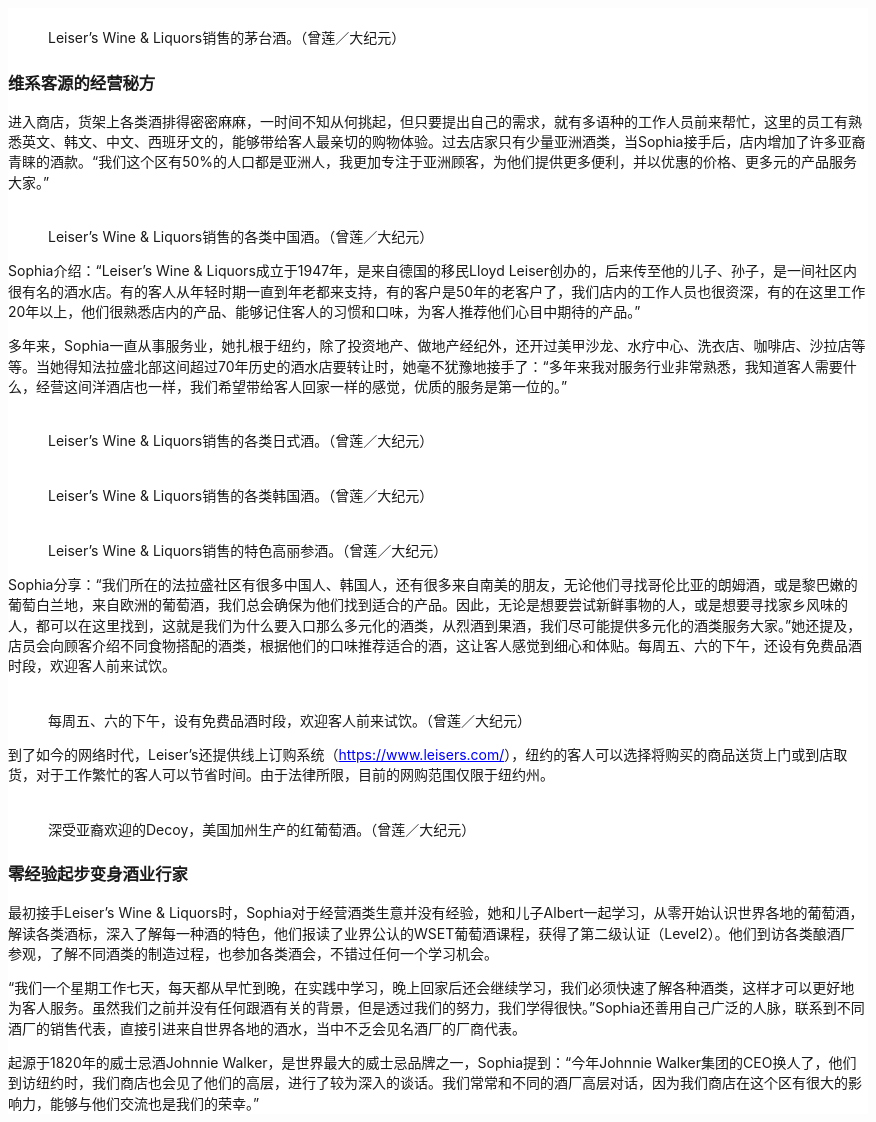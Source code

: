 <figure id="attachment_14375133" aria-describedby="caption-attachment-14375133" style="width: 600px" class="wp-caption aligncenter"><a target="_blank" href="https://i.epochtimes.com/assets/uploads/2024/11/id14375133-Leisers-Wine-Liquors-04.jpg"><img decoding="async" class="size-large wp-image-14375133" src="https://i.epochtimes.com/assets/uploads/2024/11/id14375133-Leisers-Wine-Liquors-04-600x400.jpg" alt="" width="600" b="400" /></a><figcaption id="caption-attachment-14375133" class="wp-caption-text">Leiser&#8217;s Wine &amp; Liquors销售的茅台酒。（曾莲／大纪元）</figcaption></figure>
<h3>维系客源的经营秘方</h3>
<p>进入商店，货架上各类酒排得密密麻麻，一时间不知从何挑起，但只要提出自己的需求，就有多语种的工作人员前来帮忙，这里的员工有熟悉英文、韩文、中文、西班牙文的，能够带给客人最亲切的购物体验。过去店家只有少量亚洲酒类，当Sophia接手后，店内增加了许多亚裔青睐的酒款。“我们这个区有50%的人口都是亚洲人，我更加专注于亚洲顾客，为他们提供更多便利，并以优惠的价格、更多元的产品服务大家。”</p>
<figure id="attachment_14375134" aria-describedby="caption-attachment-14375134" style="width: 600px" class="wp-caption aligncenter"><a target="_blank" href="https://i.epochtimes.com/assets/uploads/2024/11/id14375134-Leisers-Wine-Liquors-05.jpg"><img decoding="async" class="size-large wp-image-14375134" src="https://i.epochtimes.com/assets/uploads/2024/11/id14375134-Leisers-Wine-Liquors-05-600x400.jpg" alt="" width="600" b="400" /></a><figcaption id="caption-attachment-14375134" class="wp-caption-text">Leiser&#8217;s Wine &amp; Liquors销售的各类中国酒。（曾莲／大纪元）</figcaption></figure>
<p>Sophia介绍：“Leiser&#8217;s Wine &amp; Liquors成立于1947年，是来自德国的移民Lloyd Leiser创办的，后来传至他的儿子、孙子，是一间社区内很有名的酒水店。有的客人从年轻时期一直到年老都来支持，有的客户是50年的老客户了，我们店内的工作人员也很资深，有的在这里工作20年以上，他们很熟悉店内的产品、能够记住客人的习惯和口味，为客人推荐他们心目中期待的产品。”</p>
<p>多年来，Sophia一直从事服务业，她扎根于纽约，除了投资地产、做地产经纪外，还开过美甲沙龙、水疗中心、洗衣店、咖啡店、沙拉店等等。当她得知法拉盛北部这间超过70年历史的酒水店要转让时，她毫不犹豫地接手了：“多年来我对服务行业非常熟悉，我知道客人需要什么，经营这间洋酒店也一样，我们希望带给客人回家一样的感觉，优质的服务是第一位的。”</p>
<figure id="attachment_14375135" aria-describedby="caption-attachment-14375135" style="width: 600px" class="wp-caption aligncenter"><a target="_blank" href="https://i.epochtimes.com/assets/uploads/2024/11/id14375135-Leisers-Wine-Liquors-06.jpg"><img decoding="async" class="size-large wp-image-14375135" src="https://i.epochtimes.com/assets/uploads/2024/11/id14375135-Leisers-Wine-Liquors-06-600x400.jpg" alt="" width="600" b="400" /></a><figcaption id="caption-attachment-14375135" class="wp-caption-text">Leiser&#8217;s Wine &amp; Liquors销售的各类日式酒。（曾莲／大纪元）</figcaption></figure>
<figure id="attachment_14375137" aria-describedby="caption-attachment-14375137" style="width: 600px" class="wp-caption aligncenter"><a target="_blank" href="https://i.epochtimes.com/assets/uploads/2024/11/id14375137-Leisers-Wine-Liquors-07.jpg"><img decoding="async" class="size-large wp-image-14375137" src="https://i.epochtimes.com/assets/uploads/2024/11/id14375137-Leisers-Wine-Liquors-07-600x400.jpg" alt="" width="600" b="400" /></a><figcaption id="caption-attachment-14375137" class="wp-caption-text">Leiser&#8217;s Wine &amp; Liquors销售的各类韩国酒。（曾莲／大纪元）</figcaption></figure>
<figure id="attachment_14375138" aria-describedby="caption-attachment-14375138" style="width: 600px" class="wp-caption aligncenter"><a target="_blank" href="https://i.epochtimes.com/assets/uploads/2024/11/id14375138-Leisers-Wine-Liquors-08.jpg"><img decoding="async" class="size-large wp-image-14375138" src="https://i.epochtimes.com/assets/uploads/2024/11/id14375138-Leisers-Wine-Liquors-08-600x400.jpg" alt="" width="600" b="400" /></a><figcaption id="caption-attachment-14375138" class="wp-caption-text">Leiser&#8217;s Wine &amp; Liquors销售的特色高丽参酒。（曾莲／大纪元）</figcaption></figure>
<p>Sophia分享：“我们所在的法拉盛社区有很多中国人、韩国人，还有很多来自南美的朋友，无论他们寻找哥伦比亚的朗姆酒，或是黎巴嫩的葡萄白兰地，来自欧洲的葡萄酒，我们总会确保为他们找到适合的产品。因此，无论是想要尝试新鲜事物的人，或是想要寻找家乡风味的人，都可以在这里找到，这就是我们为什么要入口那么多元化的酒类，从烈酒到果酒，我们尽可能提供多元化的酒类服务大家。”她还提及，店员会向顾客介绍不同食物搭配的酒类，根据他们的口味推荐适合的酒，这让客人感觉到细心和体贴。每周五、六的下午，还设有免费品酒时段，欢迎客人前来试饮。</p>
<figure id="attachment_14375139" aria-describedby="caption-attachment-14375139" style="width: 600px" class="wp-caption aligncenter"><a target="_blank" href="https://i.epochtimes.com/assets/uploads/2024/11/id14375139-Leisers-Wine-Liquors-09.jpg"><img decoding="async" class="size-large wp-image-14375139" src="https://i.epochtimes.com/assets/uploads/2024/11/id14375139-Leisers-Wine-Liquors-09-600x400.jpg" alt="" width="600" b="400" /></a><figcaption id="caption-attachment-14375139" class="wp-caption-text">每周五、六的下午，设有免费品酒时段，欢迎客人前来试饮。（曾莲／大纪元）</figcaption></figure>
<p>到了如今的网络时代，Leiser&#8217;s还提供线上订购系统（<span style="color: #0000ff;"><a style="color: #0000ff;" href="https://www.leisers.com/">https://www.leisers.com/</a></span>），纽约的客人可以选择将购买的商品送货上门或到店取货，对于工作繁忙的客人可以节省时间。由于法律所限，目前的网购范围仅限于纽约州。</p>
<figure id="attachment_14375140" aria-describedby="caption-attachment-14375140" style="width: 600px" class="wp-caption aligncenter"><a target="_blank" href="https://i.epochtimes.com/assets/uploads/2024/11/id14375140-Leisers-Wine-Liquors-10.jpg"><img decoding="async" class="size-large wp-image-14375140" src="https://i.epochtimes.com/assets/uploads/2024/11/id14375140-Leisers-Wine-Liquors-10-600x400.jpg" alt="" width="600" b="400" /></a><figcaption id="caption-attachment-14375140" class="wp-caption-text">深受亚裔欢迎的Decoy，美国加州生产的红葡萄酒。（曾莲／大纪元）</figcaption></figure>
<h3>零经验起步变身酒业行家</h3>
<p>最初接手Leiser&#8217;s Wine &amp; Liquors时，Sophia对于经营酒类生意并没有经验，她和儿子Albert一起学习，从零开始认识世界各地的葡萄酒，解读各类酒标，深入了解每一种酒的特色，他们报读了业界公认的WSET葡萄酒课程，获得了第二级认证（Level2）。他们到访各类酿酒厂参观，了解不同酒类的制造过程，也参加各类酒会，不错过任何一个学习机会。</p>
<p>“我们一个星期工作七天，每天都从早忙到晚，在实践中学习，晚上回家后还会继续学习，我们必须快速了解各种酒类，这样才可以更好地为客人服务。虽然我们之前并没有任何跟酒有关的背景，但是透过我们的努力，我们学得很快。”Sophia还善用自己广泛的人脉，联系到不同酒厂的销售代表，直接引进来自世界各地的酒水，当中不乏会见名酒厂的厂商代表。</p>
<p>起源于1820年的威士忌酒Johnnie Walker，是世界最大的威士忌品牌之一，Sophia提到：“今年Johnnie Walker集团的CEO换人了，他们到访纽约时，我们商店也会见了他们的高层，进行了较为深入的谈话。我们常常和不同的酒厂高层对话，因为我们商店在这个区有很大的影响力，能够与他们交流也是我们的荣幸。”</p>